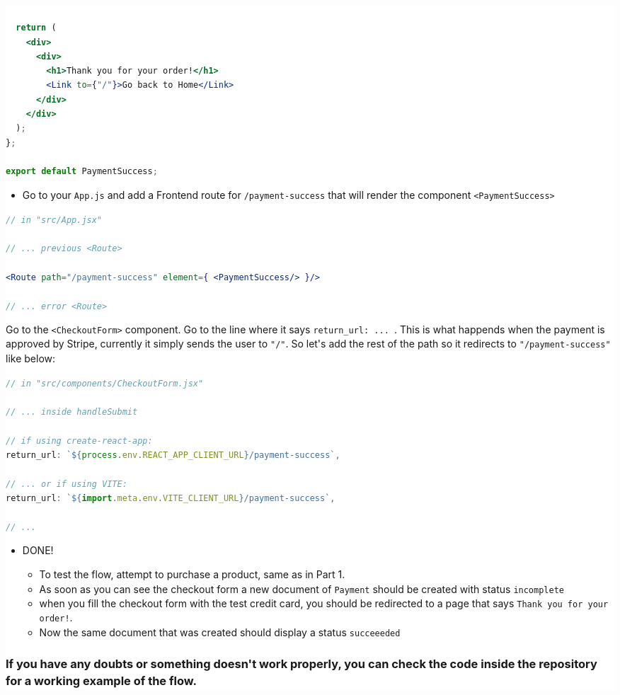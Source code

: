 ```jsx

  return (
    <div>
      <div>
        <h1>Thank you for your order!</h1>
        <Link to={"/"}>Go back to Home</Link>
      </div>
    </div>
  );
};

export default PaymentSuccess;
```

- Go to your `App.js` and add a Frontend route for `/payment-success` that will render the component `<PaymentSuccess>`

```jsx
// in "src/App.jsx"

// ... previous <Route>

<Route path="/payment-success" element={ <PaymentSuccess/> }/>

// ... error <Route>

```

Go to the `<CheckoutForm>` component. Go to the line where it says `return_url: ... `. This is what happends when the payment is approved by Stripe, currently it simply sends the user to `"/"`. So let's add the rest of the path so it redirects to `"/payment-success"` like below:

```jsx
// in "src/components/CheckoutForm.jsx"

// ... inside handleSubmit

// if using create-react-app:
return_url: `${process.env.REACT_APP_CLIENT_URL}/payment-success`,

// ... or if using VITE:
return_url: `${import.meta.env.VITE_CLIENT_URL}/payment-success`,

// ...
```

- DONE!

  - To test the flow, attempt to purchase a product, same as in Part 1. 
  - As soon as you can see the checkout form a new document of `Payment` should be created with status `incomplete`
  - when you fill the checkout form with the test credit card, you should be redirected to a page that says `Thank you for your order!`.
  - Now the same document that was created should display a status `succeeeded`

### If you have any doubts or something doesn't work properly, you can check the code inside the repository for a working example of the flow.
